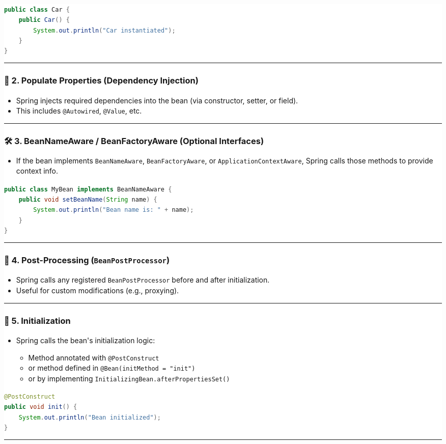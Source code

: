 ```java
public class Car {
    public Car() {
        System.out.println("Car instantiated");
    }
}
```

---

### 🧬 2. **Populate Properties (Dependency Injection)**

* Spring injects required dependencies into the bean (via constructor, setter, or field).
* This includes `@Autowired`, `@Value`, etc.

---

### 🛠 3. **BeanNameAware / BeanFactoryAware (Optional Interfaces)**

* If the bean implements `BeanNameAware`, `BeanFactoryAware`, or `ApplicationContextAware`, Spring calls those methods to provide context info.

```java
public class MyBean implements BeanNameAware {
    public void setBeanName(String name) {
        System.out.println("Bean name is: " + name);
    }
}
```

---

### 🔧 4. **Post-Processing (`BeanPostProcessor`)**

* Spring calls any registered `BeanPostProcessor` before and after initialization.
* Useful for custom modifications (e.g., proxying).

---

### 🚀 5. **Initialization**

* Spring calls the bean's initialization logic:

    * Method annotated with `@PostConstruct`
    * or method defined in `@Bean(initMethod = "init")`
    * or by implementing `InitializingBean.afterPropertiesSet()`

```java
@PostConstruct
public void init() {
    System.out.println("Bean initialized");
}
```

---
